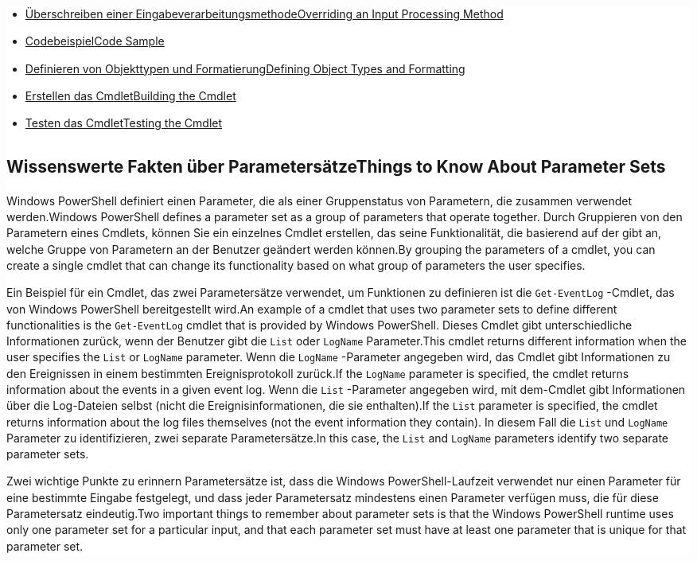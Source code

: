 - [<span data-ttu-id="9ffd6-109">Überschreiben einer Eingabeverarbeitungsmethode</span><span class="sxs-lookup"><span data-stu-id="9ffd6-109">Overriding an Input Processing Method</span></span>](#Overriding-an-Input-Processing-Method)

- [<span data-ttu-id="9ffd6-110">Codebeispiel</span><span class="sxs-lookup"><span data-stu-id="9ffd6-110">Code Sample</span></span>](#Declaring-the-Parameters-of-the-Cmdlet)

- [<span data-ttu-id="9ffd6-111">Definieren von Objekttypen und Formatierung</span><span class="sxs-lookup"><span data-stu-id="9ffd6-111">Defining Object Types and Formatting</span></span>](#Defining-Object-Types-and-Formatting)

- [<span data-ttu-id="9ffd6-112">Erstellen das Cmdlet</span><span class="sxs-lookup"><span data-stu-id="9ffd6-112">Building the Cmdlet</span></span>](#Building-the-Cmdlet)

- [<span data-ttu-id="9ffd6-113">Testen das Cmdlet</span><span class="sxs-lookup"><span data-stu-id="9ffd6-113">Testing the Cmdlet</span></span>](#Testing-the-Cmdlet)

## <a name="things-to-know-about-parameter-sets"></a><span data-ttu-id="9ffd6-114">Wissenswerte Fakten über Parametersätze</span><span class="sxs-lookup"><span data-stu-id="9ffd6-114">Things to Know About Parameter Sets</span></span>

<span data-ttu-id="9ffd6-115">Windows PowerShell definiert einen Parameter, die als einer Gruppenstatus von Parametern, die zusammen verwendet werden.</span><span class="sxs-lookup"><span data-stu-id="9ffd6-115">Windows PowerShell defines a parameter set as a group of parameters that operate together.</span></span> <span data-ttu-id="9ffd6-116">Durch Gruppieren von den Parametern eines Cmdlets, können Sie ein einzelnes Cmdlet erstellen, das seine Funktionalität, die basierend auf der gibt an, welche Gruppe von Parametern an der Benutzer geändert werden können.</span><span class="sxs-lookup"><span data-stu-id="9ffd6-116">By grouping the parameters of a cmdlet, you can create a single cmdlet that can change its functionality based on what group of parameters the user specifies.</span></span>

<span data-ttu-id="9ffd6-117">Ein Beispiel für ein Cmdlet, das zwei Parametersätze verwendet, um Funktionen zu definieren ist die `Get-EventLog` -Cmdlet, das von Windows PowerShell bereitgestellt wird.</span><span class="sxs-lookup"><span data-stu-id="9ffd6-117">An example of a cmdlet that uses two parameter sets to define different functionalities is the `Get-EventLog` cmdlet that is provided by Windows PowerShell.</span></span> <span data-ttu-id="9ffd6-118">Dieses Cmdlet gibt unterschiedliche Informationen zurück, wenn der Benutzer gibt die `List` oder `LogName` Parameter.</span><span class="sxs-lookup"><span data-stu-id="9ffd6-118">This cmdlet returns different information when the user specifies the `List` or `LogName` parameter.</span></span> <span data-ttu-id="9ffd6-119">Wenn die `LogName` -Parameter angegeben wird, das Cmdlet gibt Informationen zu den Ereignissen in einem bestimmten Ereignisprotokoll zurück.</span><span class="sxs-lookup"><span data-stu-id="9ffd6-119">If the `LogName` parameter is specified, the cmdlet returns information about the events in a given event log.</span></span> <span data-ttu-id="9ffd6-120">Wenn die `List` -Parameter angegeben wird, mit dem-Cmdlet gibt Informationen über die Log-Dateien selbst (nicht die Ereignisinformationen, die sie enthalten).</span><span class="sxs-lookup"><span data-stu-id="9ffd6-120">If the `List` parameter is specified, the cmdlet returns information about the log files themselves (not the event information they contain).</span></span> <span data-ttu-id="9ffd6-121">In diesem Fall die `List` und `LogName` Parameter zu identifizieren, zwei separate Parametersätze.</span><span class="sxs-lookup"><span data-stu-id="9ffd6-121">In this case, the `List` and `LogName` parameters identify two separate parameter sets.</span></span>

<span data-ttu-id="9ffd6-122">Zwei wichtige Punkte zu erinnern Parametersätze ist, dass die Windows PowerShell-Laufzeit verwendet nur einen Parameter für eine bestimmte Eingabe festgelegt, und dass jeder Parametersatz mindestens einen Parameter verfügen muss, die für diese Parametersatz eindeutig.</span><span class="sxs-lookup"><span data-stu-id="9ffd6-122">Two important things to remember about parameter sets is that the Windows PowerShell runtime uses only one parameter set for a particular input, and that each parameter set must have at least one parameter that is unique for that parameter set.</span></span>
